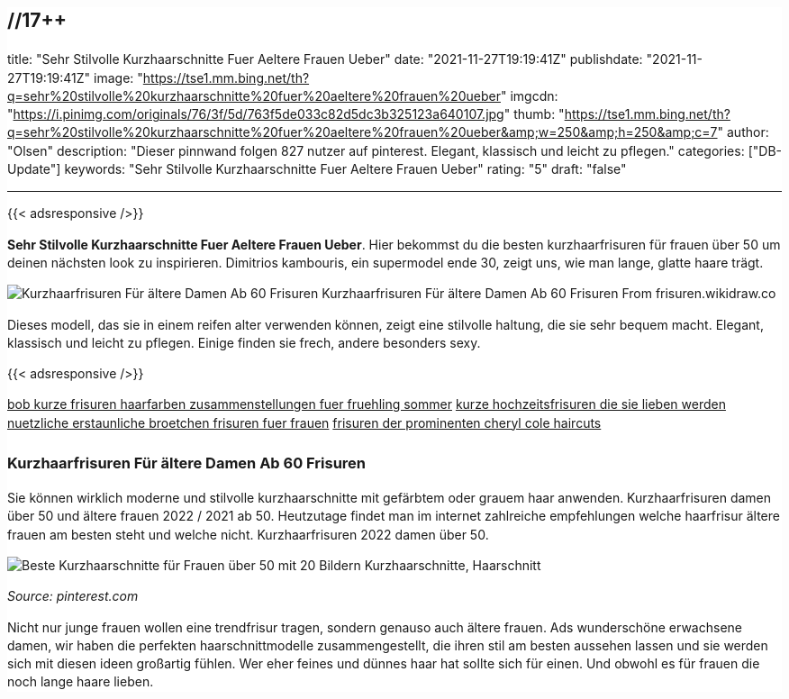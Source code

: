//17++
---
title: "Sehr Stilvolle Kurzhaarschnitte Fuer Aeltere Frauen Ueber"
date: "2021-11-27T19:19:41Z"
publishdate: "2021-11-27T19:19:41Z"
image: "https://tse1.mm.bing.net/th?q=sehr%20stilvolle%20kurzhaarschnitte%20fuer%20aeltere%20frauen%20ueber"
imgcdn: "https://i.pinimg.com/originals/76/3f/5d/763f5de033c82d5dc3b325123a640107.jpg"
thumb: "https://tse1.mm.bing.net/th?q=sehr%20stilvolle%20kurzhaarschnitte%20fuer%20aeltere%20frauen%20ueber&amp;w=250&amp;h=250&amp;c=7"
author: "Olsen"
description: "Dieser pinnwand folgen 827 nutzer auf pinterest. Elegant, klassisch und leicht zu pflegen."
categories: ["DB-Update"]
keywords: "Sehr Stilvolle Kurzhaarschnitte Fuer Aeltere Frauen Ueber"
rating: "5"
draft: "false"

---


{{< adsresponsive />}}

**Sehr Stilvolle Kurzhaarschnitte Fuer Aeltere Frauen Ueber**. Hier bekommst du die besten kurzhaarfrisuren für frauen über 50 um deinen nächsten look zu inspirieren. Dimitrios kambouris, ein supermodel ende 30, zeigt uns, wie man lange, glatte haare trägt.


![Kurzhaarfrisuren Für ältere Damen Ab 60 Frisuren](https://tse1.mm.bing.net/th?q=sehr%20stilvolle%20kurzhaarschnitte%20fuer%20aeltere%20frauen%20ueber "Kurzhaarfrisuren Für ältere Damen Ab 60 Frisuren")
Kurzhaarfrisuren Für ältere Damen Ab 60 Frisuren From frisuren.wikidraw.co

Dieses modell, das sie in einem reifen alter verwenden können, zeigt eine stilvolle haltung, die sie sehr bequem macht. Elegant, klassisch und leicht zu pflegen. Einige finden sie frech, andere besonders sexy.

{{< adsresponsive />}}

[bob kurze frisuren haarfarben zusammenstellungen fuer fruehling sommer](/bob-kurze-frisuren-haarfarben-zusammenstellungen-fuer-fruehling-sommer/) [kurze hochzeitsfrisuren die sie lieben werden](/kurze-hochzeitsfrisuren-die-sie-lieben-werden/) [nuetzliche erstaunliche broetchen frisuren fuer frauen](/nuetzliche-erstaunliche-broetchen-frisuren-fuer-frauen/) [frisuren der prominenten cheryl cole haircuts](/frisuren-der-prominenten-cheryl-cole-haircuts/) 

### Kurzhaarfrisuren Für ältere Damen Ab 60 Frisuren
Sie können wirklich moderne und stilvolle kurzhaarschnitte mit gefärbtem oder grauem haar anwenden. Kurzhaarfrisuren damen über 50 und ältere frauen 2022 / 2021 ab 50. Heutzutage findet man im internet zahlreiche empfehlungen welche haarfrisur ältere frauen am besten steht und welche nicht. Kurzhaarfrisuren 2022 damen über 50.


![Beste Kurzhaarschnitte für Frauen über 50 mit 20 Bildern Kurzhaarschnitte, Haarschnitt](https://i.pinimg.com/originals/27/91/73/27917327a9812a5de917d15c828e05f3.jpg "Beste Kurzhaarschnitte für Frauen über 50 mit 20 Bildern Kurzhaarschnitte, Haarschnitt")

*Source: pinterest.com*

Nicht nur junge frauen wollen eine trendfrisur tragen, sondern genauso auch ältere frauen. Ads wunderschöne erwachsene damen, wir haben die perfekten haarschnittmodelle zusammengestellt, die ihren stil am besten aussehen lassen und sie werden sich mit diesen ideen großartig fühlen. Wer eher feines und dünnes haar hat sollte sich für einen. Und obwohl es für frauen die noch lange haare lieben.
